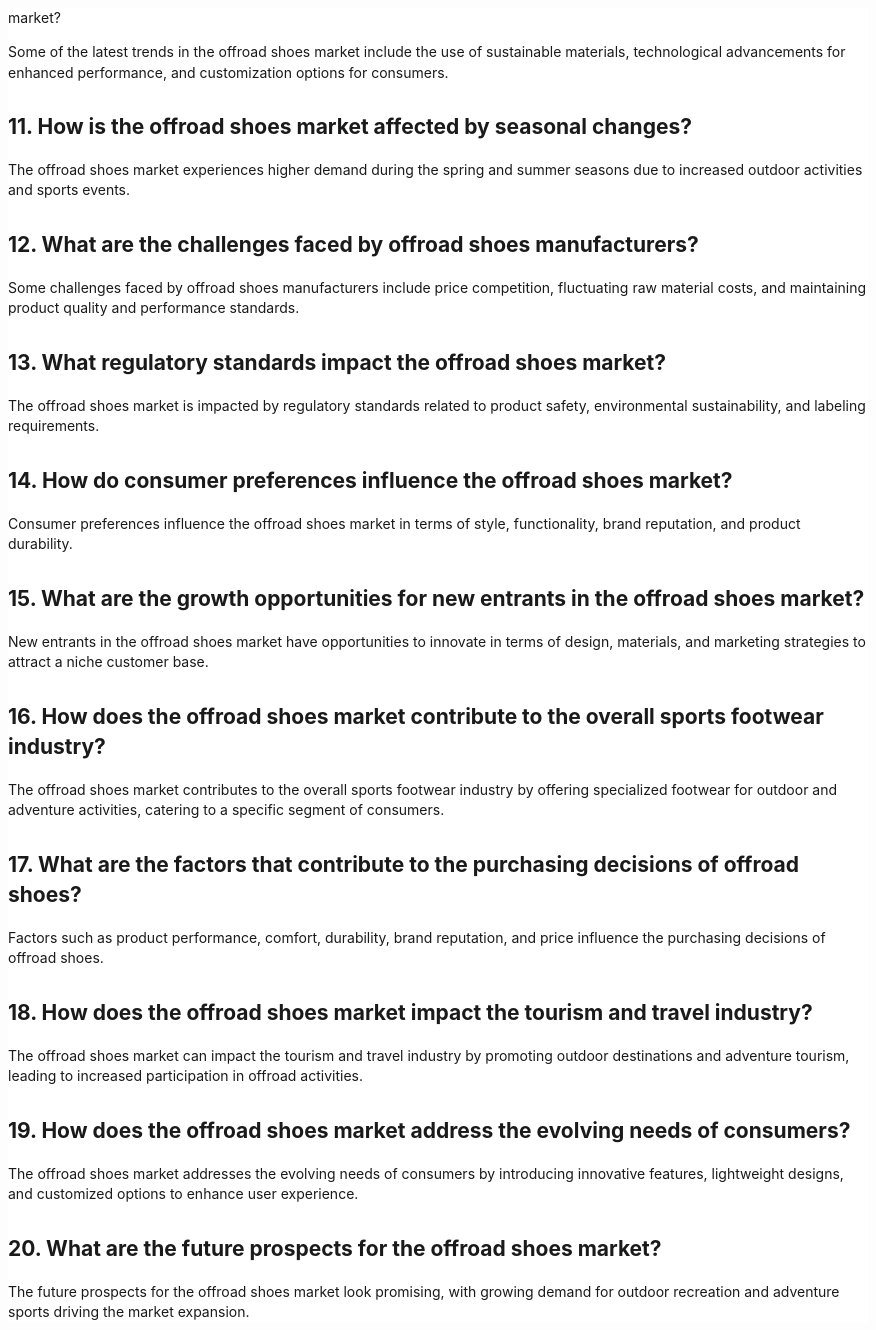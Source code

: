 market?</h2><p>Some of the latest trends in the offroad shoes market include the use of sustainable materials, technological advancements for enhanced performance, and customization options for consumers.</p><h2>11. How is the offroad shoes market affected by seasonal changes?</h2><p>The offroad shoes market experiences higher demand during the spring and summer seasons due to increased outdoor activities and sports events.</p><h2>12. What are the challenges faced by offroad shoes manufacturers?</h2><p>Some challenges faced by offroad shoes manufacturers include price competition, fluctuating raw material costs, and maintaining product quality and performance standards.</p><h2>13. What regulatory standards impact the offroad shoes market?</h2><p>The offroad shoes market is impacted by regulatory standards related to product safety, environmental sustainability, and labeling requirements.</p><h2>14. How do consumer preferences influence the offroad shoes market?</h2><p>Consumer preferences influence the offroad shoes market in terms of style, functionality, brand reputation, and product durability.</p><h2>15. What are the growth opportunities for new entrants in the offroad shoes market?</h2><p>New entrants in the offroad shoes market have opportunities to innovate in terms of design, materials, and marketing strategies to attract a niche customer base.</p><h2>16. How does the offroad shoes market contribute to the overall sports footwear industry?</h2><p>The offroad shoes market contributes to the overall sports footwear industry by offering specialized footwear for outdoor and adventure activities, catering to a specific segment of consumers.</p><h2>17. What are the factors that contribute to the purchasing decisions of offroad shoes?</h2><p>Factors such as product performance, comfort, durability, brand reputation, and price influence the purchasing decisions of offroad shoes.</p><h2>18. How does the offroad shoes market impact the tourism and travel industry?</h2><p>The offroad shoes market can impact the tourism and travel industry by promoting outdoor destinations and adventure tourism, leading to increased participation in offroad activities.</p><h2>19. How does the offroad shoes market address the evolving needs of consumers?</h2><p>The offroad shoes market addresses the evolving needs of consumers by introducing innovative features, lightweight designs, and customized options to enhance user experience.</p><h2>20. What are the future prospects for the offroad shoes market?</h2><p>The future prospects for the offroad shoes market look promising, with growing demand for outdoor recreation and adventure sports driving the market expansion.</p></body></html></strong></p>
